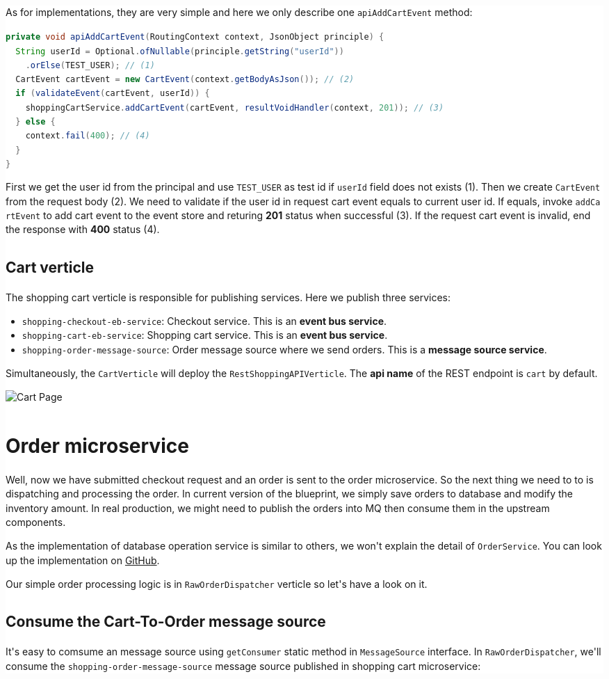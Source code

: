 As for implementations, they are very simple and here we only describe one `apiAddCartEvent` method:

```java
private void apiAddCartEvent(RoutingContext context, JsonObject principle) {
  String userId = Optional.ofNullable(principle.getString("userId"))
    .orElse(TEST_USER); // (1)
  CartEvent cartEvent = new CartEvent(context.getBodyAsJson()); // (2)
  if (validateEvent(cartEvent, userId)) {
    shoppingCartService.addCartEvent(cartEvent, resultVoidHandler(context, 201)); // (3)
  } else {
    context.fail(400); // (4)
  }
}
```

First we get the user id from the principal and use `TEST_USER` as test id if `userId` field does not exists (1). Then we create `CartEvent` from the request body (2). We need to validate if the user id in request cart event equals to current user id. If equals, invoke `addCartEvent` to add cart event to the event store and returing **201** status when successful (3). If the request cart event is invalid, end the response with **400** status (4).

## Cart verticle

The shopping cart verticle is responsible for publishing services. Here we publish three services:

- `shopping-checkout-eb-service`: Checkout service. This is an **event bus service**.
- `shopping-cart-eb-service`: Shopping cart service. This is an **event bus service**.
- `shopping-order-message-source`: Order message source where we send orders. This is a **message source service**.

Simultaneously, the `CartVerticle` will deploy the `RestShoppingAPIVerticle`. The **api name** of the REST endpoint is `cart` by default.

![Cart Page](https://raw.githubusercontent.com/sczyh30/vertx-blueprint-microservice/master/docs/images/spa-cart.png)

# Order microservice

Well, now we have submitted checkout request and an order is sent to the order microservice. So the next thing we need to to is dispatching and processing the order. In current version of the blueprint, we simply save orders to database and modify the inventory amount. In real production, we might need to publish the orders into MQ then consume them in the upstream components.

As the implementation of database operation service is similar to others, we won't explain the detail of `OrderService`. You can look up the implementation on [GitHub](https://github.com/sczyh30/vertx-blueprint-microservice/blob/master/order-microservice/src/main/java/io/vertx/blueprint/microservice/order/impl/OrderServiceImpl.java).

Our simple order processing logic is in `RawOrderDispatcher` verticle so let's have a look on it.

## Consume the Cart-To-Order message source

It's easy to comsume an message source using `getConsumer` static method in `MessageSource` interface. In `RawOrderDispatcher`, we'll consume the `shopping-order-message-source` message source published in shopping cart microservice:
